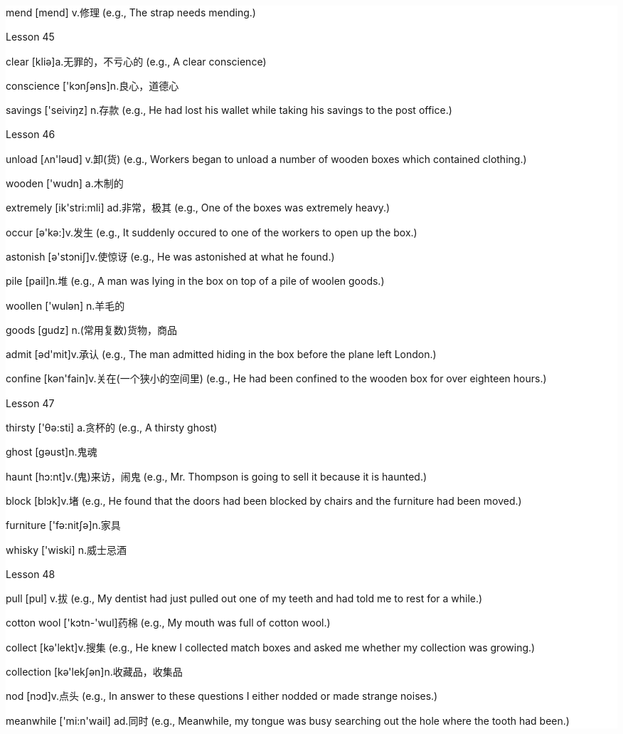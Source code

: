 mend [mend] v.修理 (e.g., The strap needs mending.)

Lesson 45

clear [kliə]a.无罪的，不亏心的 (e.g., A clear conscience)

conscience ['kɔnʃəns]n.良心，道德心

savings ['seiviŋz] n.存款 (e.g., He had lost his wallet while taking his savings to the post office.)

Lesson 46

unload [ʌn'ləud] v.卸(货) (e.g., Workers began to unload a number of wooden boxes which contained clothing.)

wooden ['wudn] a.木制的

extremely [ik'stri:mli] ad.非常，极其 (e.g., One of the boxes was extremely heavy.)

occur [ə'kə:]v.发生 (e.g., It suddenly occured to one of the workers to open up the box.)

astonish [ə'stɔniʃ]v.使惊讶 (e.g., He was astonished at what he found.)

pile [pail]n.堆 (e.g., A man was lying in the box on top of a pile of woolen goods.)

woollen ['wulən] n.羊毛的

goods [gudz] n.(常用复数)货物，商品

admit [əd'mit]v.承认 (e.g., The man admitted hiding in the box before the plane left London.)

confine [kən'fain]v.关在(一个狭小的空间里) (e.g., He had been confined to the wooden box for over eighteen hours.)

Lesson 47

thirsty ['θə:sti] a.贪杯的 (e.g., A thirsty ghost)

ghost [gəust]n.鬼魂

haunt [hɔ:nt]v.(鬼)来访，闹鬼 (e.g., Mr. Thompson is going to sell it because it is haunted.)

block [blɔk]v.堵 (e.g., He found that the doors had been blocked by chairs and the furniture had been moved.)

furniture ['fə:nitʃə]n.家具

whisky ['wiski] n.威士忌酒

Lesson 48

pull [pul] v.拔 (e.g., My dentist had just pulled out one of my teeth and had told me to rest for a while.)

cotton wool ['kɔtn-'wul]药棉 (e.g., My mouth was full of cotton wool.)

collect [kə'lekt]v.搜集 (e.g., He knew I collected match boxes and asked me whether my collection was growing.) 

collection [kə'lekʃən]n.收藏品，收集品

nod [nɔd]v.点头 (e.g., In answer to these questions I either nodded or made strange noises.) 

meanwhile ['mi:n'wail] ad.同时 (e.g., Meanwhile, my tongue was busy searching out the hole where the tooth had been.) 
